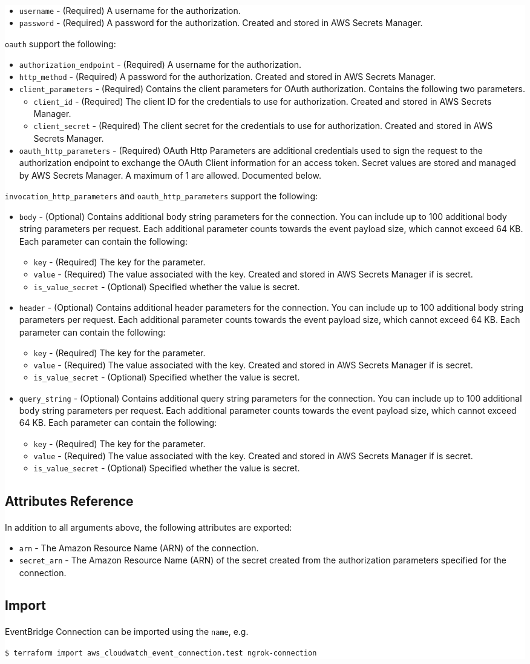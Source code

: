 * `username` - (Required) A username for the authorization.
* `password` - (Required) A password for the authorization. Created and stored in AWS Secrets Manager.

`oauth` support the following:

* `authorization_endpoint` - (Required) A username for the authorization.
* `http_method` - (Required) A password for the authorization. Created and stored in AWS Secrets Manager.
* `client_parameters` - (Required) Contains the client parameters for OAuth authorization. Contains the following two parameters.
    * `client_id` - (Required) The client ID for the credentials to use for authorization. Created and stored in AWS Secrets Manager.
    * `client_secret` - (Required) The client secret for the credentials to use for authorization. Created and stored in AWS Secrets Manager.
* `oauth_http_parameters` - (Required) OAuth Http Parameters are additional credentials used to sign the request to the authorization endpoint to exchange the OAuth Client information for an access token. Secret values are stored and managed by AWS Secrets Manager. A maximum of 1 are allowed. Documented below.

`invocation_http_parameters` and `oauth_http_parameters` support the following:

* `body` - (Optional) Contains additional body string parameters for the connection. You can include up to 100 additional body string parameters per request. Each additional parameter counts towards the event payload size, which cannot exceed 64 KB. Each parameter can contain the following:
    * `key` - (Required) The key for the parameter.
    * `value` - (Required) The value associated with the key. Created and stored in AWS Secrets Manager if is secret.
    * `is_value_secret` - (Optional) Specified whether the value is secret.

* `header` - (Optional) Contains additional header parameters for the connection. You can include up to 100 additional body string parameters per request. Each additional parameter counts towards the event payload size, which cannot exceed 64 KB. Each parameter can contain the following:
    * `key` - (Required) The key for the parameter.
    * `value` - (Required) The value associated with the key. Created and stored in AWS Secrets Manager if is secret.
    * `is_value_secret` - (Optional) Specified whether the value is secret.

* `query_string` - (Optional) Contains additional query string parameters for the connection. You can include up to 100 additional body string parameters per request. Each additional parameter counts towards the event payload size, which cannot exceed 64 KB. Each parameter can contain the following:
    * `key` - (Required) The key for the parameter.
    * `value` - (Required) The value associated with the key. Created and stored in AWS Secrets Manager if is secret.
    * `is_value_secret` - (Optional) Specified whether the value is secret.

## Attributes Reference

In addition to all arguments above, the following attributes are exported:

* `arn` - The Amazon Resource Name (ARN) of the connection.
* `secret_arn` - The Amazon Resource Name (ARN) of the secret created from the authorization parameters specified for the connection.


## Import

EventBridge Connection can be imported using the `name`, e.g.

```console
$ terraform import aws_cloudwatch_event_connection.test ngrok-connection
```
